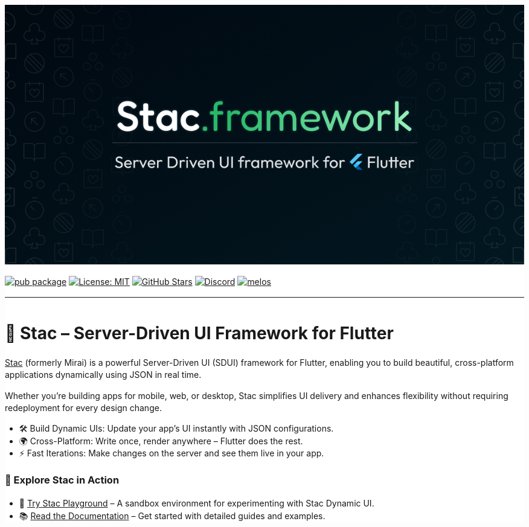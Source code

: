 <p>
  <img src="https://raw.githubusercontent.com/StacDev/stac/refs/heads/dev/assets/stac_banner.png" width="100%" alt="Stac: Server-Driven UI Framework for Flutter" />
</p>

[![pub package](https://img.shields.io/pub/v/stac.svg)](https://pub.dev/packages/stac)
[![License: MIT][license_badge]][license_link]
[![GitHub Stars](https://img.shields.io/github/stars/StacDev/stac)](https://github.com/StacDev/stac/stargazers)
[![Discord](https://img.shields.io/discord/1326481685579173888.svg?logo=discord&color=blue)](https://discord.com/invite/vTGsVRK86V)
[![melos](https://img.shields.io/badge/maintained%20with-melos-f700ff.svg?style=flat-square)](https://github.com/invertase/melos)


---
# 🚀 Stac – Server-Driven UI Framework for Flutter

[Stac][stac_website] (formerly Mirai) is a powerful Server-Driven UI (SDUI) framework for Flutter, enabling you to build beautiful, cross-platform applications dynamically using JSON in real time.

Whether you’re building apps for mobile, web, or desktop, Stac simplifies UI delivery and enhances flexibility without requiring redeployment for every design change.

- 🛠️ Build Dynamic UIs: Update your app’s UI instantly with JSON configurations.
- 🌍 Cross-Platform: Write once, render anywhere – Flutter does the rest.
- ⚡ Fast Iterations: Make changes on the server and see them live in your app.

### 🌟 Explore Stac in Action
- 🧪 [Try Stac Playground](https://playground.stac.dev/) – A sandbox environment for experimenting with Stac Dynamic UI.
- 📚 [Read the Documentation](https://docs.stac.dev/) – Get started with detailed guides and examples.


[github_stars]: https://img.shields.io/github/stars/StacDev/stac
[github_stars_link]: https://github.com/StacDev/stac/stargazers 
[license_badge]: https://img.shields.io/badge/license-MIT-blue.png
[license_link]: https://opensource.org/licenses/MIT
[stac_banner]: https://raw.githubusercontent.com/StacDev/stac/refs/heads/dev/assets/stac_banner.png
[form_screen]: https://raw.githubusercontent.com/StacDev/stac/refs/heads/dev/assets/form_screen_image.png
[divyanshu_github]: https://github.com/divyanshub024
[rahul_linkedin]: https://www.linkedin.com/in/bybisht
[stac_website]: https://stac.dev/
